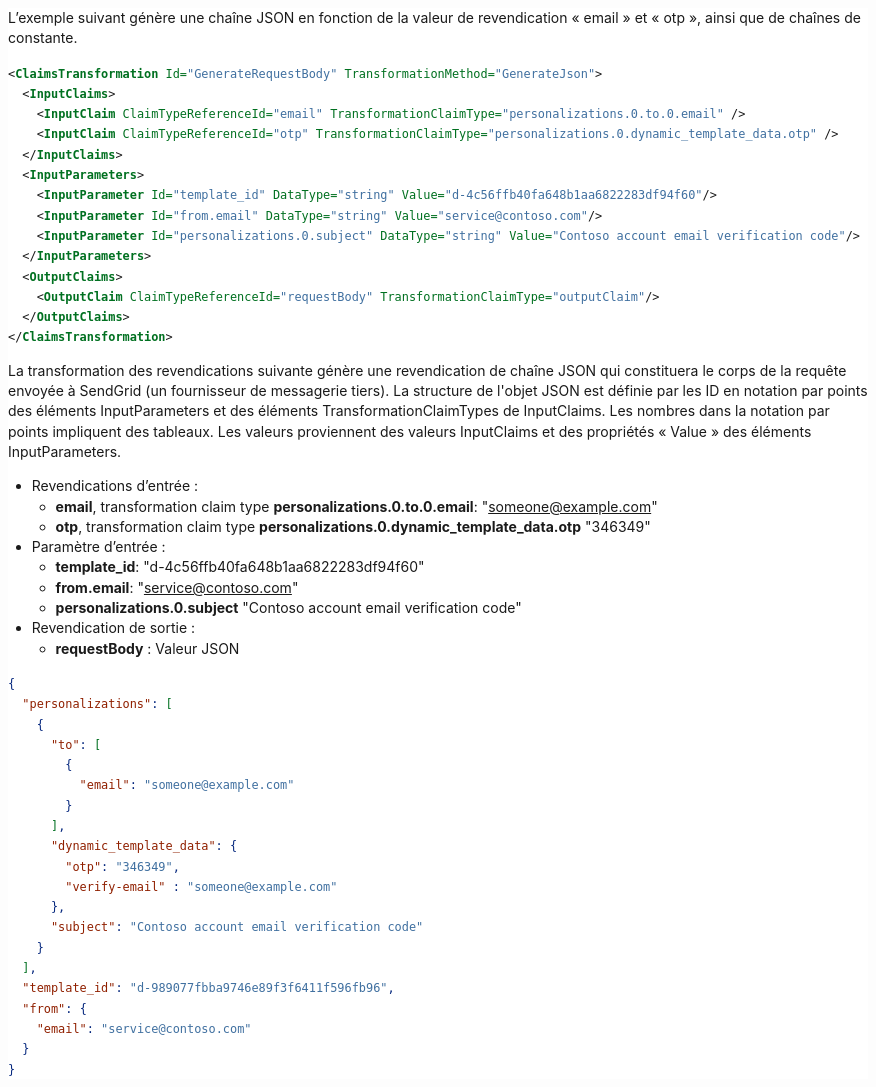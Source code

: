 L’exemple suivant génère une chaîne JSON en fonction de la valeur de revendication « email » et « otp », ainsi que de chaînes de constante.

```xml
<ClaimsTransformation Id="GenerateRequestBody" TransformationMethod="GenerateJson">
  <InputClaims>
    <InputClaim ClaimTypeReferenceId="email" TransformationClaimType="personalizations.0.to.0.email" />
    <InputClaim ClaimTypeReferenceId="otp" TransformationClaimType="personalizations.0.dynamic_template_data.otp" />
  </InputClaims>
  <InputParameters>
    <InputParameter Id="template_id" DataType="string" Value="d-4c56ffb40fa648b1aa6822283df94f60"/>
    <InputParameter Id="from.email" DataType="string" Value="service@contoso.com"/>
    <InputParameter Id="personalizations.0.subject" DataType="string" Value="Contoso account email verification code"/>
  </InputParameters>
  <OutputClaims>
    <OutputClaim ClaimTypeReferenceId="requestBody" TransformationClaimType="outputClaim"/>
  </OutputClaims>
</ClaimsTransformation>
```

La transformation des revendications suivante génère une revendication de chaîne JSON qui constituera le corps de la requête envoyée à SendGrid (un fournisseur de messagerie tiers). La structure de l'objet JSON est définie par les ID en notation par points des éléments InputParameters et des éléments TransformationClaimTypes de InputClaims. Les nombres dans la notation par points impliquent des tableaux. Les valeurs proviennent des valeurs InputClaims et des propriétés « Value » des éléments InputParameters.

- Revendications d’entrée :
  - **email**,  transformation claim type  **personalizations.0.to.0.email**: "someone@example.com"
  - **otp**, transformation claim type **personalizations.0.dynamic_template_data.otp** "346349"
- Paramètre d’entrée :
  - **template_id**: "d-4c56ffb40fa648b1aa6822283df94f60"
  - **from.email**: "service@contoso.com"
  - **personalizations.0.subject** "Contoso account email verification code"
- Revendication de sortie :
  - **requestBody** : Valeur JSON

```json
{
  "personalizations": [
    {
      "to": [
        {
          "email": "someone@example.com"
        }
      ],
      "dynamic_template_data": {
        "otp": "346349",
        "verify-email" : "someone@example.com"
      },
      "subject": "Contoso account email verification code"
    }
  ],
  "template_id": "d-989077fbba9746e89f3f6411f596fb96",
  "from": {
    "email": "service@contoso.com"
  }
}
```
